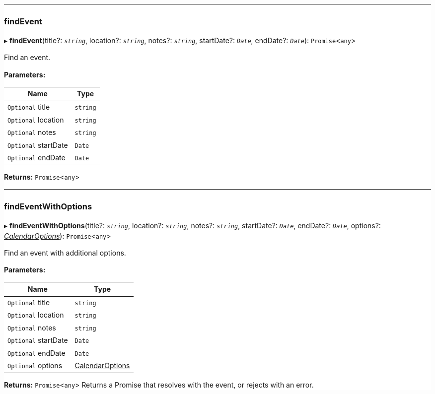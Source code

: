 * * *

<a id="calendar.findevent"></a>

### findEvent

▸ **findEvent**(title?: *`string`*, location?: *`string`*, notes?: *`string`*, startDate?: *`Date`*, endDate?: *`Date`*): `Promise`<`any`>

Find an event.

**Parameters:**

| Name                 | Type     |
| -------------------- | -------- |
| `Optional` title     | `string` |
| `Optional` location  | `string` |
| `Optional` notes     | `string` |
| `Optional` startDate | `Date`   |
| `Optional` endDate   | `Date`   |


**Returns:** `Promise`<`any`>

* * *

<a id="calendar.findeventwithoptions"></a>

### findEventWithOptions

▸ **findEventWithOptions**(title?: *`string`*, location?: *`string`*, notes?: *`string`*, startDate?: *`Date`*, endDate?: *`Date`*, options?: *[CalendarOptions](#calendaroptions)*): `Promise`<`any`>

Find an event with additional options.

**Parameters:**

| Name                 | Type                                |
| -------------------- | ----------------------------------- |
| `Optional` title     | `string`                            |
| `Optional` location  | `string`                            |
| `Optional` notes     | `string`                            |
| `Optional` startDate | `Date`                              |
| `Optional` endDate   | `Date`                              |
| `Optional` options   | [CalendarOptions](#calendaroptions) |


**Returns:** `Promise`<`any`> Returns a Promise that resolves with the event, or rejects with an error.
